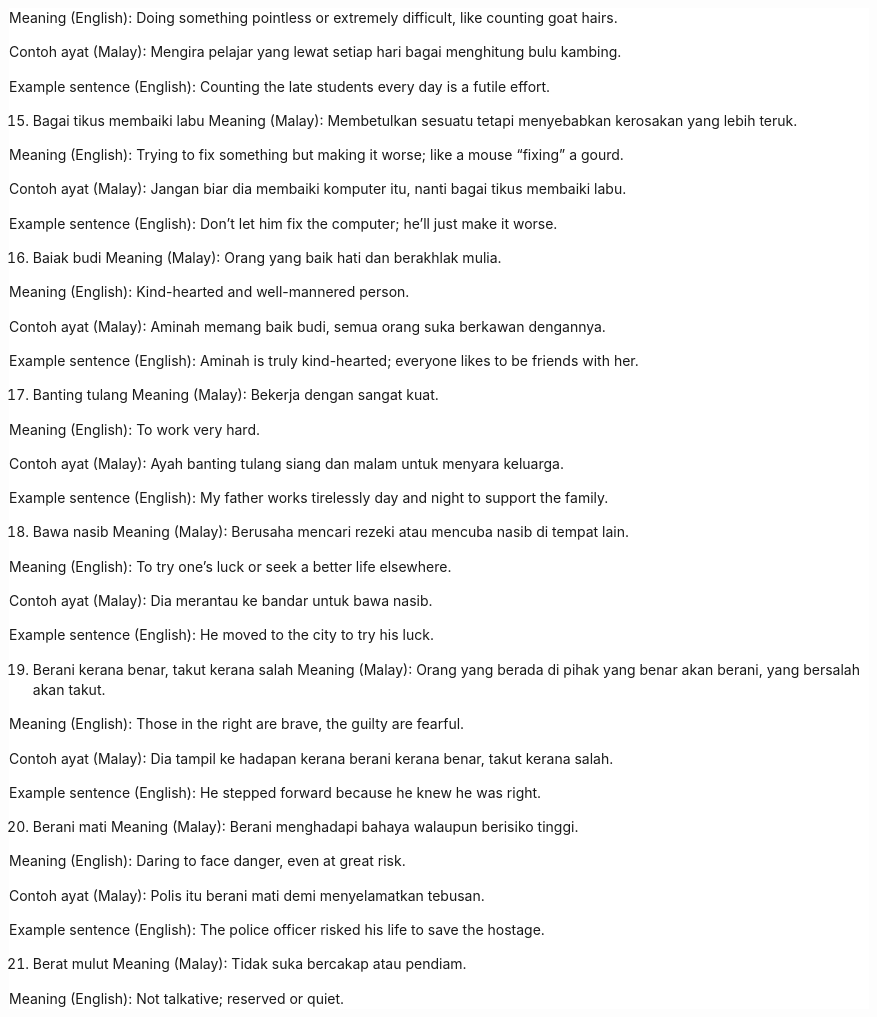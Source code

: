 Meaning (English): Doing something pointless or extremely difficult, like counting goat hairs.

Contoh ayat (Malay): Mengira pelajar yang lewat setiap hari bagai menghitung bulu kambing.

Example sentence (English): Counting the late students every day is a futile effort.

15. Bagai tikus membaiki labu
Meaning (Malay): Membetulkan sesuatu tetapi menyebabkan kerosakan yang lebih teruk.

Meaning (English): Trying to fix something but making it worse; like a mouse “fixing” a gourd.

Contoh ayat (Malay): Jangan biar dia membaiki komputer itu, nanti bagai tikus membaiki labu.

Example sentence (English): Don’t let him fix the computer; he’ll just make it worse.

16. Baiak budi
Meaning (Malay): Orang yang baik hati dan berakhlak mulia.

Meaning (English): Kind-hearted and well-mannered person.

Contoh ayat (Malay): Aminah memang baik budi, semua orang suka berkawan dengannya.

Example sentence (English): Aminah is truly kind-hearted; everyone likes to be friends with her.

17. Banting tulang
Meaning (Malay): Bekerja dengan sangat kuat.

Meaning (English): To work very hard.

Contoh ayat (Malay): Ayah banting tulang siang dan malam untuk menyara keluarga.

Example sentence (English): My father works tirelessly day and night to support the family.

18. Bawa nasib
Meaning (Malay): Berusaha mencari rezeki atau mencuba nasib di tempat lain.

Meaning (English): To try one’s luck or seek a better life elsewhere.

Contoh ayat (Malay): Dia merantau ke bandar untuk bawa nasib.

Example sentence (English): He moved to the city to try his luck.

19. Berani kerana benar, takut kerana salah
Meaning (Malay): Orang yang berada di pihak yang benar akan berani, yang bersalah akan takut.

Meaning (English): Those in the right are brave, the guilty are fearful.

Contoh ayat (Malay): Dia tampil ke hadapan kerana berani kerana benar, takut kerana salah.

Example sentence (English): He stepped forward because he knew he was right.

20. Berani mati
Meaning (Malay): Berani menghadapi bahaya walaupun berisiko tinggi.

Meaning (English): Daring to face danger, even at great risk.

Contoh ayat (Malay): Polis itu berani mati demi menyelamatkan tebusan.

Example sentence (English): The police officer risked his life to save the hostage.

21. Berat mulut
Meaning (Malay): Tidak suka bercakap atau pendiam.

Meaning (English): Not talkative; reserved or quiet.
